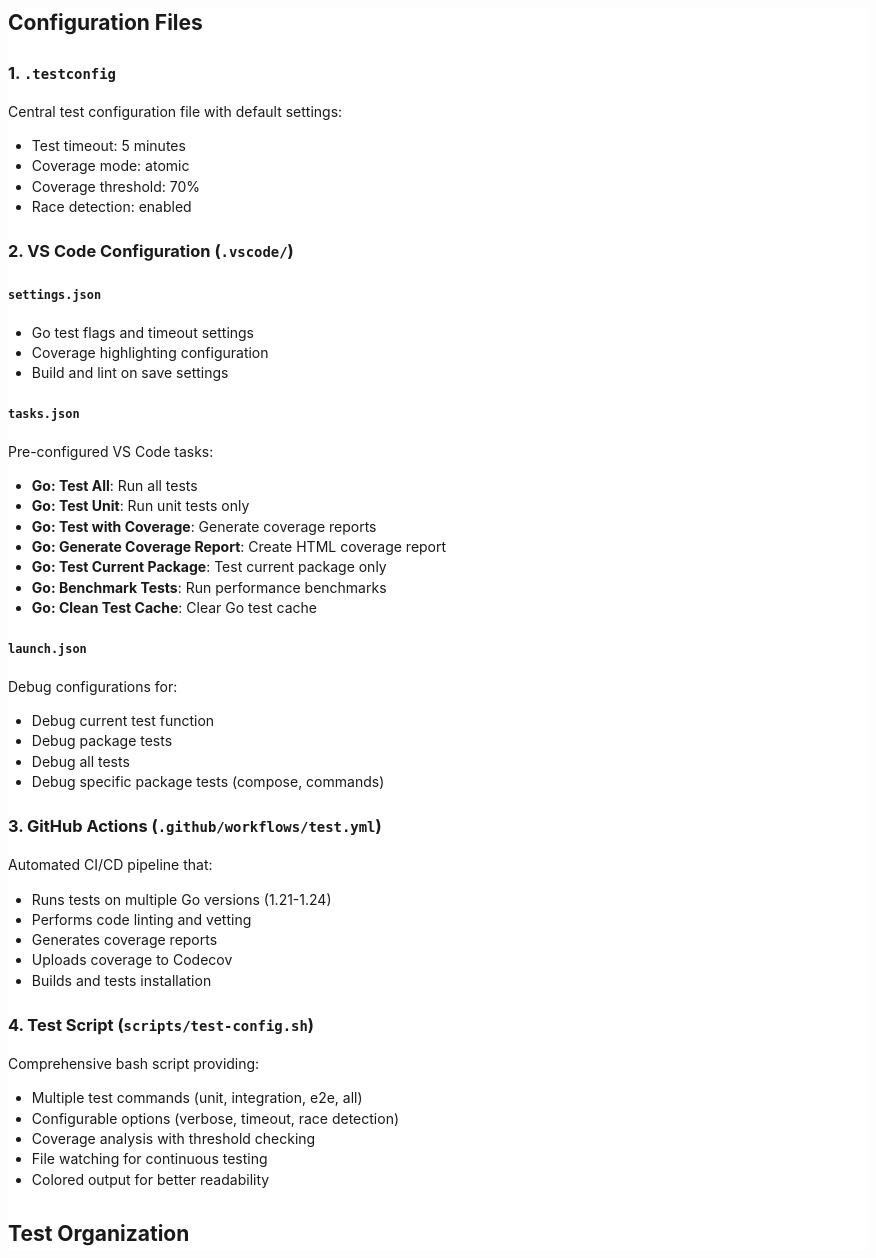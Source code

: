 ## Configuration Files

### 1. `.testconfig`
Central test configuration file with default settings:
- Test timeout: 5 minutes
- Coverage mode: atomic
- Coverage threshold: 70%
- Race detection: enabled

### 2. VS Code Configuration (`.vscode/`)

#### `settings.json`
- Go test flags and timeout settings
- Coverage highlighting configuration
- Build and lint on save settings

#### `tasks.json`
Pre-configured VS Code tasks:
- **Go: Test All**: Run all tests
- **Go: Test Unit**: Run unit tests only
- **Go: Test with Coverage**: Generate coverage reports
- **Go: Generate Coverage Report**: Create HTML coverage report
- **Go: Test Current Package**: Test current package only
- **Go: Benchmark Tests**: Run performance benchmarks
- **Go: Clean Test Cache**: Clear Go test cache

#### `launch.json`
Debug configurations for:
- Debug current test function
- Debug package tests
- Debug all tests
- Debug specific package tests (compose, commands)

### 3. GitHub Actions (`.github/workflows/test.yml`)
Automated CI/CD pipeline that:
- Runs tests on multiple Go versions (1.21-1.24)
- Performs code linting and vetting
- Generates coverage reports
- Uploads coverage to Codecov
- Builds and tests installation

### 4. Test Script (`scripts/test-config.sh`)
Comprehensive bash script providing:
- Multiple test commands (unit, integration, e2e, all)
- Configurable options (verbose, timeout, race detection)
- Coverage analysis with threshold checking
- File watching for continuous testing
- Colored output for better readability

## Test Organization
